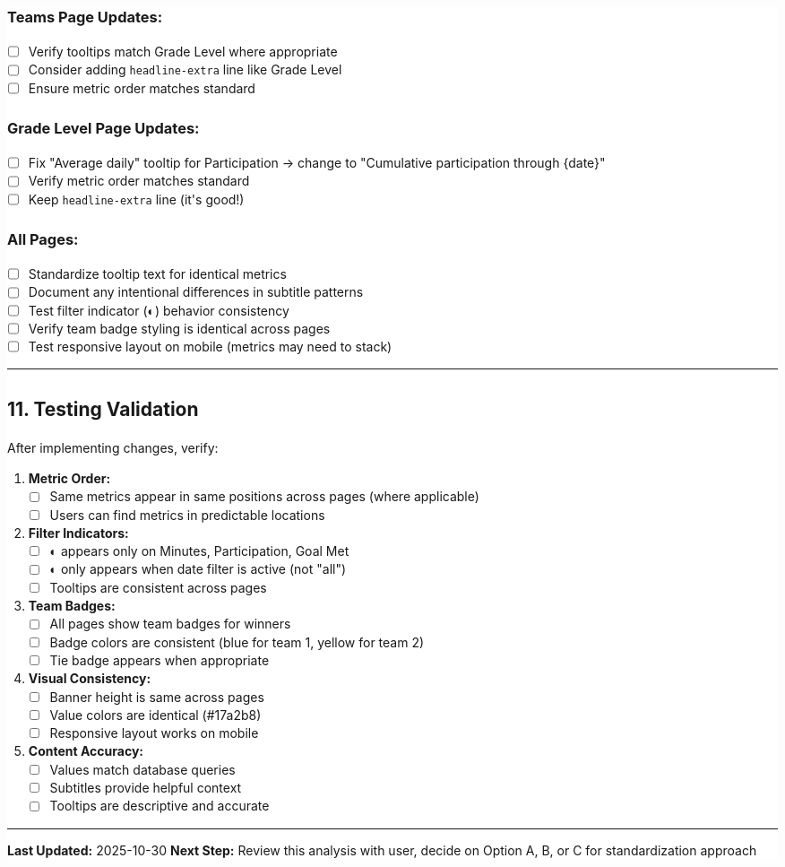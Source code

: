 ### Teams Page Updates:
- [ ] Verify tooltips match Grade Level where appropriate
- [ ] Consider adding `headline-extra` line like Grade Level
- [ ] Ensure metric order matches standard

### Grade Level Page Updates:
- [ ] Fix "Average daily" tooltip for Participation → change to "Cumulative participation through {date}"
- [ ] Verify metric order matches standard
- [ ] Keep `headline-extra` line (it's good!)

### All Pages:
- [ ] Standardize tooltip text for identical metrics
- [ ] Document any intentional differences in subtitle patterns
- [ ] Test filter indicator (◐) behavior consistency
- [ ] Verify team badge styling is identical across pages
- [ ] Test responsive layout on mobile (metrics may need to stack)

---

## 11. Testing Validation

After implementing changes, verify:

1. **Metric Order:**
   - [ ] Same metrics appear in same positions across pages (where applicable)
   - [ ] Users can find metrics in predictable locations

2. **Filter Indicators:**
   - [ ] ◐ appears only on Minutes, Participation, Goal Met
   - [ ] ◐ only appears when date filter is active (not "all")
   - [ ] Tooltips are consistent across pages

3. **Team Badges:**
   - [ ] All pages show team badges for winners
   - [ ] Badge colors are consistent (blue for team 1, yellow for team 2)
   - [ ] Tie badge appears when appropriate

4. **Visual Consistency:**
   - [ ] Banner height is same across pages
   - [ ] Value colors are identical (#17a2b8)
   - [ ] Responsive layout works on mobile

5. **Content Accuracy:**
   - [ ] Values match database queries
   - [ ] Subtitles provide helpful context
   - [ ] Tooltips are descriptive and accurate

---

**Last Updated:** 2025-10-30
**Next Step:** Review this analysis with user, decide on Option A, B, or C for standardization approach
